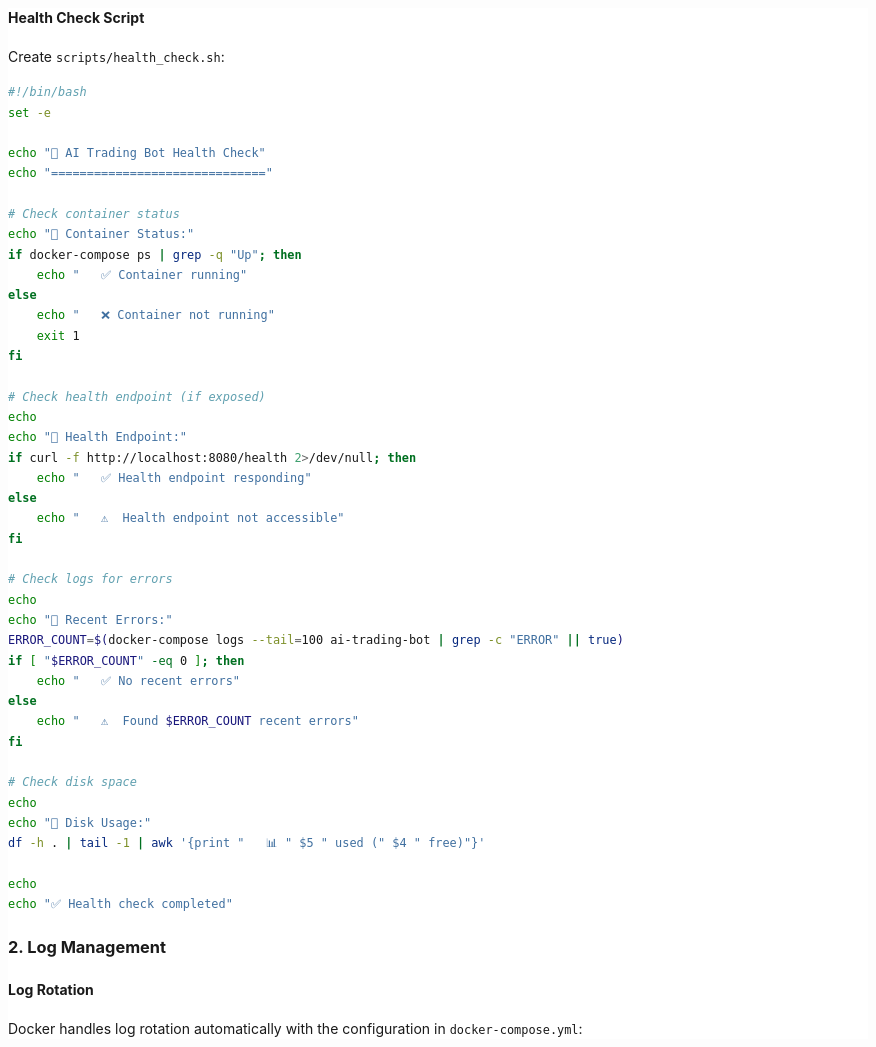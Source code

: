 #### Health Check Script
Create `scripts/health_check.sh`:
```bash
#!/bin/bash
set -e

echo "🏥 AI Trading Bot Health Check"
echo "=============================="

# Check container status
echo "🐳 Container Status:"
if docker-compose ps | grep -q "Up"; then
    echo "   ✅ Container running"
else
    echo "   ❌ Container not running"
    exit 1
fi

# Check health endpoint (if exposed)
echo
echo "💚 Health Endpoint:"
if curl -f http://localhost:8080/health 2>/dev/null; then
    echo "   ✅ Health endpoint responding"
else
    echo "   ⚠️  Health endpoint not accessible"
fi

# Check logs for errors
echo
echo "📝 Recent Errors:"
ERROR_COUNT=$(docker-compose logs --tail=100 ai-trading-bot | grep -c "ERROR" || true)
if [ "$ERROR_COUNT" -eq 0 ]; then
    echo "   ✅ No recent errors"
else
    echo "   ⚠️  Found $ERROR_COUNT recent errors"
fi

# Check disk space
echo
echo "💾 Disk Usage:"
df -h . | tail -1 | awk '{print "   📊 " $5 " used (" $4 " free)"}'

echo
echo "✅ Health check completed"
```

### 2. Log Management

#### Log Rotation
Docker handles log rotation automatically with the configuration in `docker-compose.yml`:
